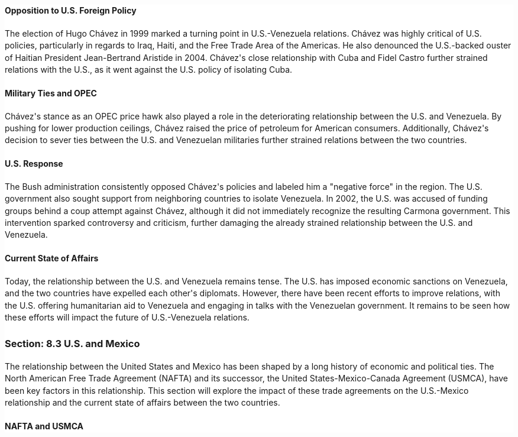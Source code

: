 #### Opposition to U.S. Foreign Policy

The election of Hugo Chávez in 1999 marked a turning point in U.S.-Venezuela relations. Chávez was highly critical of U.S. policies, particularly in regards to Iraq, Haiti, and the Free Trade Area of the Americas. He also denounced the U.S.-backed ouster of Haitian President Jean-Bertrand Aristide in 2004. Chávez's close relationship with Cuba and Fidel Castro further strained relations with the U.S., as it went against the U.S. policy of isolating Cuba.

#### Military Ties and OPEC

Chávez's stance as an OPEC price hawk also played a role in the deteriorating relationship between the U.S. and Venezuela. By pushing for lower production ceilings, Chávez raised the price of petroleum for American consumers. Additionally, Chávez's decision to sever ties between the U.S. and Venezuelan militaries further strained relations between the two countries.

#### U.S. Response

The Bush administration consistently opposed Chávez's policies and labeled him a "negative force" in the region. The U.S. government also sought support from neighboring countries to isolate Venezuela. In 2002, the U.S. was accused of funding groups behind a coup attempt against Chávez, although it did not immediately recognize the resulting Carmona government. This intervention sparked controversy and criticism, further damaging the already strained relationship between the U.S. and Venezuela.

#### Current State of Affairs

Today, the relationship between the U.S. and Venezuela remains tense. The U.S. has imposed economic sanctions on Venezuela, and the two countries have expelled each other's diplomats. However, there have been recent efforts to improve relations, with the U.S. offering humanitarian aid to Venezuela and engaging in talks with the Venezuelan government. It remains to be seen how these efforts will impact the future of U.S.-Venezuela relations.


### Section: 8.3 U.S. and Mexico

The relationship between the United States and Mexico has been shaped by a long history of economic and political ties. The North American Free Trade Agreement (NAFTA) and its successor, the United States-Mexico-Canada Agreement (USMCA), have been key factors in this relationship. This section will explore the impact of these trade agreements on the U.S.-Mexico relationship and the current state of affairs between the two countries.

#### NAFTA and USMCA

